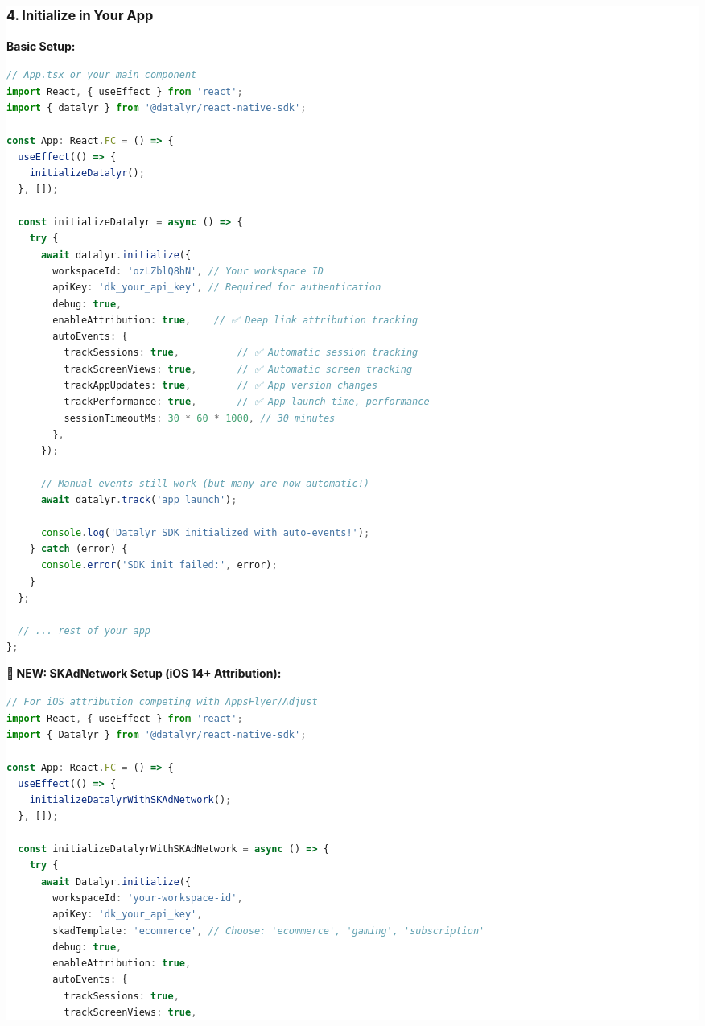 ### 4. Initialize in Your App

**Basic Setup:**
```typescript
// App.tsx or your main component
import React, { useEffect } from 'react';
import { datalyr } from '@datalyr/react-native-sdk';

const App: React.FC = () => {
  useEffect(() => {
    initializeDatalyr();
  }, []);

  const initializeDatalyr = async () => {
    try {
      await datalyr.initialize({
        workspaceId: 'ozLZblQ8hN', // Your workspace ID
        apiKey: 'dk_your_api_key', // Required for authentication
        debug: true,
        enableAttribution: true,    // ✅ Deep link attribution tracking
        autoEvents: {
          trackSessions: true,          // ✅ Automatic session tracking
          trackScreenViews: true,       // ✅ Automatic screen tracking  
          trackAppUpdates: true,        // ✅ App version changes
          trackPerformance: true,       // ✅ App launch time, performance
          sessionTimeoutMs: 30 * 60 * 1000, // 30 minutes
        },
      });
      
      // Manual events still work (but many are now automatic!)
      await datalyr.track('app_launch');
      
      console.log('Datalyr SDK initialized with auto-events!');
    } catch (error) {
      console.error('SDK init failed:', error);
    }
  };

  // ... rest of your app
};
```

**🚀 NEW: SKAdNetwork Setup (iOS 14+ Attribution):**
```typescript
// For iOS attribution competing with AppsFlyer/Adjust
import React, { useEffect } from 'react';
import { Datalyr } from '@datalyr/react-native-sdk';

const App: React.FC = () => {
  useEffect(() => {
    initializeDatalyrWithSKAdNetwork();
  }, []);

  const initializeDatalyrWithSKAdNetwork = async () => {
    try {
      await Datalyr.initialize({
        workspaceId: 'your-workspace-id',
        apiKey: 'dk_your_api_key',
        skadTemplate: 'ecommerce', // Choose: 'ecommerce', 'gaming', 'subscription'
        debug: true,
        enableAttribution: true,
        autoEvents: {
          trackSessions: true,
          trackScreenViews: true,
```
